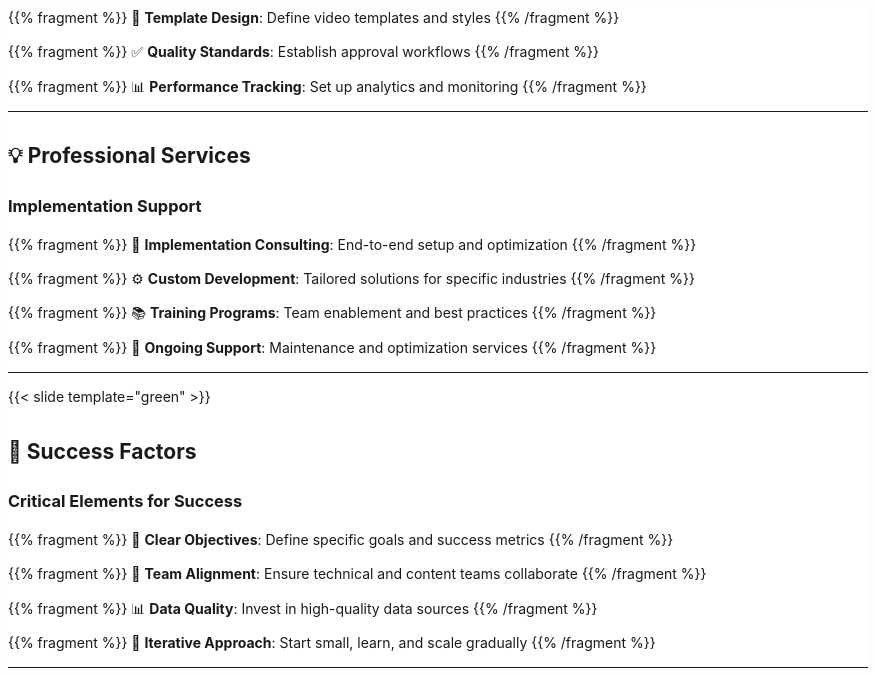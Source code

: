 {{% fragment %}}
🎨 **Template Design**: Define video templates and styles
{{% /fragment %}}

{{% fragment %}}
✅ **Quality Standards**: Establish approval workflows
{{% /fragment %}}

{{% fragment %}}
📊 **Performance Tracking**: Set up analytics and monitoring
{{% /fragment %}}

---

## 💡 Professional Services

### Implementation Support

{{% fragment %}}
🏢 **Implementation Consulting**: End-to-end setup and optimization
{{% /fragment %}}

{{% fragment %}}
⚙️ **Custom Development**: Tailored solutions for specific industries
{{% /fragment %}}

{{% fragment %}}
📚 **Training Programs**: Team enablement and best practices
{{% /fragment %}}

{{% fragment %}}
🔧 **Ongoing Support**: Maintenance and optimization services
{{% /fragment %}}

---

{{< slide template="green" >}}

## 🌟 Success Factors

### Critical Elements for Success

{{% fragment %}}
🎯 **Clear Objectives**: Define specific goals and success metrics
{{% /fragment %}}

{{% fragment %}}
👥 **Team Alignment**: Ensure technical and content teams collaborate
{{% /fragment %}}

{{% fragment %}}
📊 **Data Quality**: Invest in high-quality data sources
{{% /fragment %}}

{{% fragment %}}
🔄 **Iterative Approach**: Start small, learn, and scale gradually
{{% /fragment %}}

---